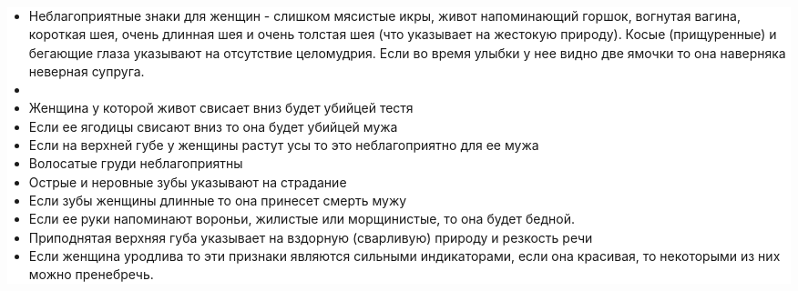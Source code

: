 - Неблагоприятные знаки для женщин - слишком мясистые икры, живот напоминающий горшок, вогнутая вагина, короткая шея, очень длинная шея и очень толстая шея (что указывает на жестокую природу). Косые (прищуренные) и бегающие глаза указывают на отсутствие целомудрия. Если во время улыбки у нее видно две ямочки то она наверняка неверная супруга.
- 
- Женщина у которой живот свисает вниз будет убийцей тестя
- Если ее ягодицы свисают вниз то она будет убийцей мужа
- Если на верхней губе у женщины растут усы то это неблагоприятно для ее мужа
- Волосатые груди неблагоприятны
- Острые и неровные зубы указывают на страдание
- Если зубы женщины длинные то она принесет смерть мужу
- Если ее руки напоминают вороньи, жилистые или морщинистые, то она будет бедной.
- Приподнятая верхняя губа указывает на вздорную (сварливую) природу и резкость речи
- Если женщина уродлива то эти признаки являются сильными индикаторами, если она красивая, то некоторыми из них можно пренебречь.
